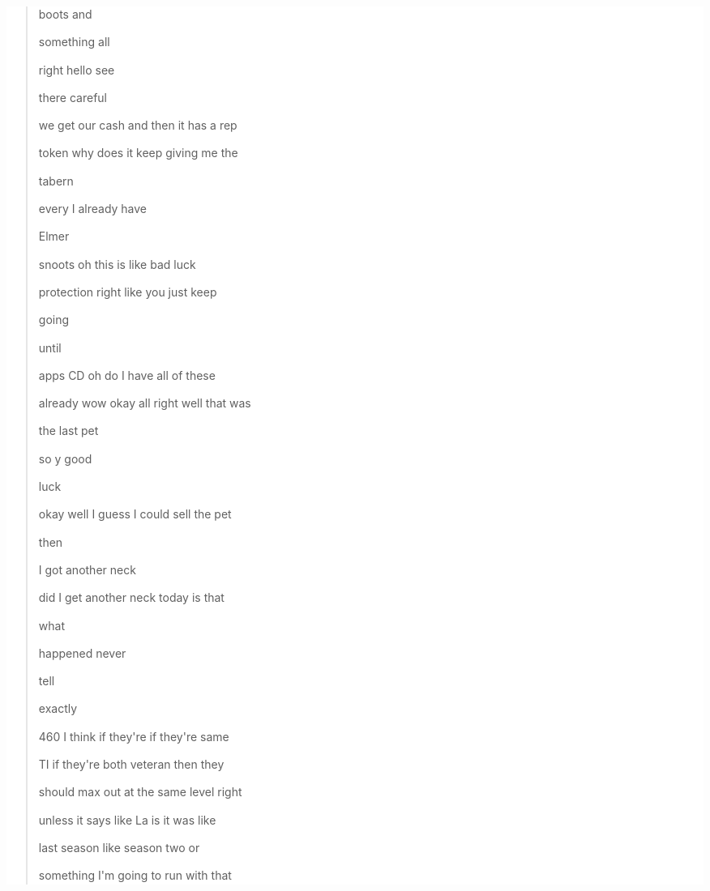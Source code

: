 >
> boots and
>
> something all
>
> right hello see
>
> there careful
>
> we get our cash and then it has a rep
>
> token why does it keep giving me the
>
> tabern
>
> every I already have
>
> Elmer
>
> snoots oh this is like bad luck
>
> protection right like you just keep
>
> going
>
> until
>
> apps CD oh do I have all of these
>
> already wow okay all right well that was
>
> the last pet
>
> so y good
>
> luck
>
> okay well I guess I could sell the pet
>
> then
>
> I got another neck
>
> did I get another neck today is that
>
> what
>
> happened never
>
> tell
>
> exactly
>
> 460 I think if they&#39;re if they&#39;re same
>
> TI if they&#39;re both veteran then they
>
> should max out at the same level right
>
> unless it says like La is it was like
>
> last season like season two or
>
> something I&#39;m going to run with that